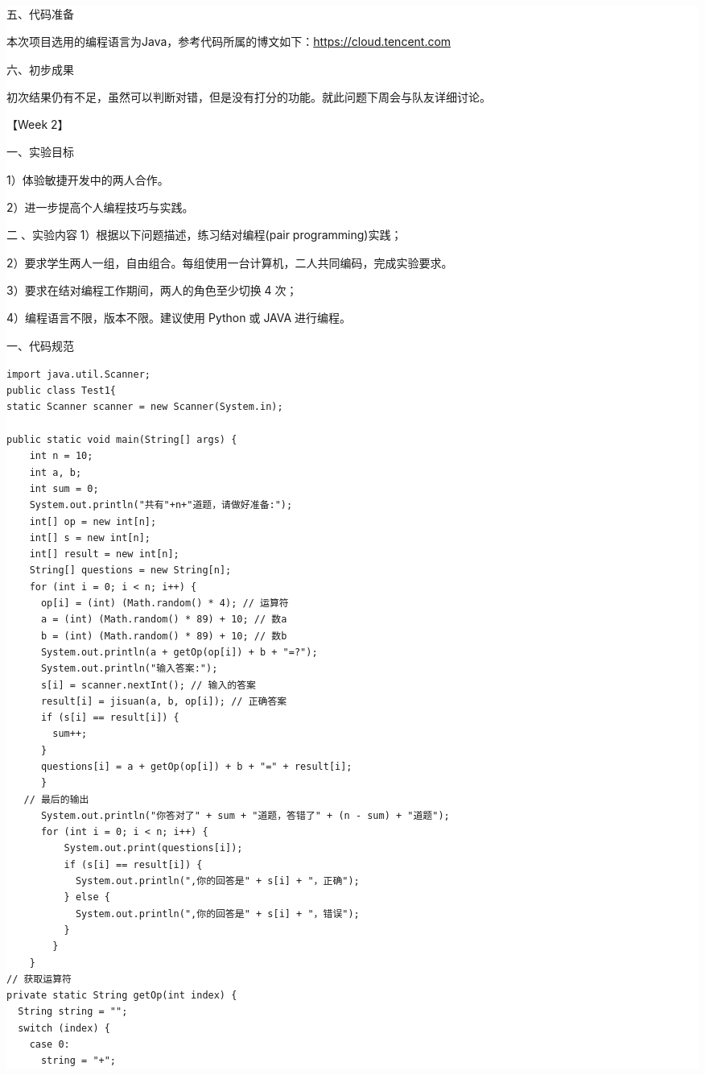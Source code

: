 五、代码准备

  本次项目选用的编程语言为Java，参考代码所属的博文如下：https://cloud.tencent.com

六、初步成果
  
  初次结果仍有不足，虽然可以判断对错，但是没有打分的功能。就此问题下周会与队友详细讨论。
 
【Week 2】

一、实验目标
  
  1）体验敏捷开发中的两人合作。

  2）进一步提高个人编程技巧与实践。

二 、实验内容
  1）根据以下问题描述，练习结对编程(pair programming)实践；

  2）要求学生两人一组，自由组合。每组使用一台计算机，二人共同编码，完成实验要求。

  3）要求在结对编程工作期间，两人的角色至少切换 4 次；

  4）编程语言不限，版本不限。建议使用 Python 或 JAVA 进行编程。

一、代码规范

    import java.util.Scanner;
    public class Test1{
    static Scanner scanner = new Scanner(System.in);

    public static void main(String[] args) {
        int n = 10;
        int a, b;
        int sum = 0;
        System.out.println("共有"+n+"道题，请做好准备:");
        int[] op = new int[n];
        int[] s = new int[n];
        int[] result = new int[n];
        String[] questions = new String[n];
        for (int i = 0; i < n; i++) {
          op[i] = (int) (Math.random() * 4); // 运算符
          a = (int) (Math.random() * 89) + 10; // 数a
          b = (int) (Math.random() * 89) + 10; // 数b
          System.out.println(a + getOp(op[i]) + b + "=?");
          System.out.println("输入答案:");
          s[i] = scanner.nextInt(); // 输入的答案
          result[i] = jisuan(a, b, op[i]); // 正确答案
          if (s[i] == result[i]) {
            sum++;
          }
          questions[i] = a + getOp(op[i]) + b + "=" + result[i];
          }
       // 最后的输出
          System.out.println("你答对了" + sum + "道题，答错了" + (n - sum) + "道题");
          for (int i = 0; i < n; i++) {
              System.out.print(questions[i]);
              if (s[i] == result[i]) {
                System.out.println(",你的回答是" + s[i] + "，正确");
              } else {
                System.out.println(",你的回答是" + s[i] + "，错误");
              }
            }
        }
    // 获取运算符
    private static String getOp(int index) {
      String string = "";
      switch (index) {
        case 0:
          string = "+";